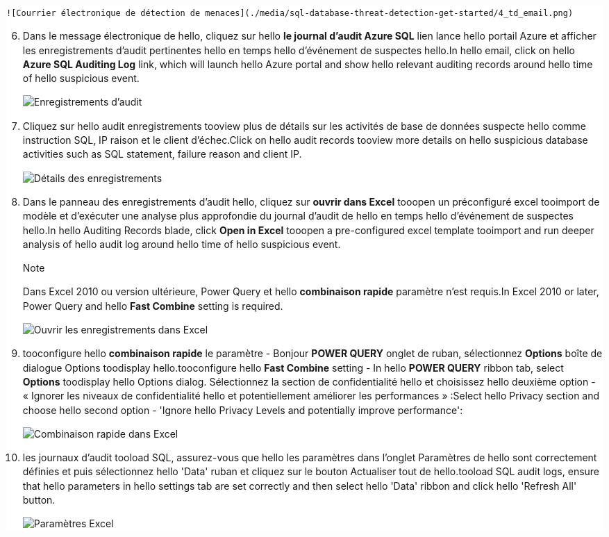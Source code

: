     ![Courrier électronique de détection de menaces](./media/sql-database-threat-detection-get-started/4_td_email.png)

6. <span data-ttu-id="c61ce-223">Dans le message électronique de hello, cliquez sur hello **le journal d’audit Azure SQL** lien lance hello portail Azure et afficher les enregistrements d’audit pertinentes hello en temps hello d’événement de suspectes hello.</span><span class="sxs-lookup"><span data-stu-id="c61ce-223">In hello email, click on hello **Azure SQL Auditing Log** link, which will launch hello Azure portal and show hello relevant auditing records around hello time of hello suspicious event.</span></span>

    ![Enregistrements d’audit](./media/sql-database-threat-detection-get-started/5_td_audit_records.png)

7. <span data-ttu-id="c61ce-225">Cliquez sur hello audit enregistrements tooview plus de détails sur les activités de base de données suspecte hello comme instruction SQL, IP raison et le client d’échec.</span><span class="sxs-lookup"><span data-stu-id="c61ce-225">Click on hello audit records tooview more details on hello suspicious database activities such as SQL statement, failure reason and client IP.</span></span>

    ![Détails des enregistrements](./media/sql-database-security-tutorial/6_td_audit_record_details.png)

8. <span data-ttu-id="c61ce-227">Dans le panneau des enregistrements d’audit hello, cliquez sur **ouvrir dans Excel** tooopen un préconfiguré excel tooimport de modèle et d’exécuter une analyse plus approfondie du journal d’audit de hello en temps hello d’événement de suspectes hello.</span><span class="sxs-lookup"><span data-stu-id="c61ce-227">In hello Auditing Records blade, click  **Open in Excel** tooopen a pre-configured excel template tooimport and run deeper analysis of hello audit log around hello time of hello suspicious event.</span></span>

    > [!NOTE]
    > <span data-ttu-id="c61ce-228">Dans Excel 2010 ou version ultérieure, Power Query et hello **combinaison rapide** paramètre n’est requis.</span><span class="sxs-lookup"><span data-stu-id="c61ce-228">In Excel 2010 or later, Power Query and hello **Fast Combine** setting is required.</span></span>

    ![Ouvrir les enregistrements dans Excel](./media/sql-database-threat-detection-get-started/7_td_audit_records_open_excel.png)

9. <span data-ttu-id="c61ce-230">tooconfigure hello **combinaison rapide** le paramètre - Bonjour **POWER QUERY** onglet de ruban, sélectionnez **Options** boîte de dialogue Options toodisplay hello.</span><span class="sxs-lookup"><span data-stu-id="c61ce-230">tooconfigure hello **Fast Combine** setting - In hello **POWER QUERY** ribbon tab, select **Options** toodisplay hello Options dialog.</span></span> <span data-ttu-id="c61ce-231">Sélectionnez la section de confidentialité hello et choisissez hello deuxième option - « Ignorer les niveaux de confidentialité hello et potentiellement améliorer les performances » :</span><span class="sxs-lookup"><span data-stu-id="c61ce-231">Select hello Privacy section and choose hello second option - 'Ignore hello Privacy Levels and potentially improve performance':</span></span>

    ![Combinaison rapide dans Excel](./media/sql-database-threat-detection-get-started/8_td_excel_fast_combine.png)

10. <span data-ttu-id="c61ce-233">les journaux d’audit tooload SQL, assurez-vous que hello les paramètres dans l’onglet Paramètres de hello sont correctement définies et puis sélectionnez hello 'Data' ruban et cliquez sur le bouton Actualiser tout de hello.</span><span class="sxs-lookup"><span data-stu-id="c61ce-233">tooload SQL audit logs, ensure that hello parameters in hello settings tab are set correctly and then select hello 'Data' ribbon and click hello 'Refresh All' button.</span></span>

    ![Paramètres Excel](./media/sql-database-threat-detection-get-started/9_td_excel_parameters.png)

